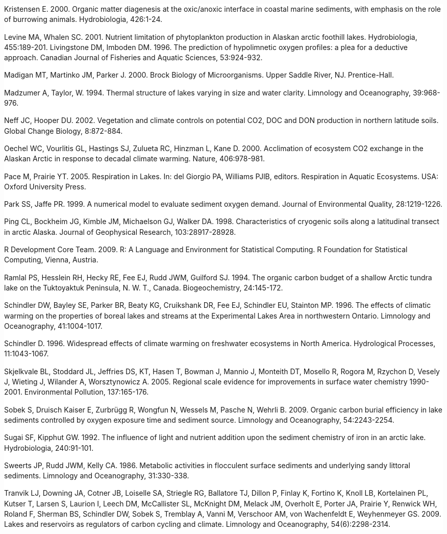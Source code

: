 Kristensen E. 2000. Organic matter diagenesis at the oxic/anoxic interface in coastal marine sediments, with emphasis on the role of burrowing animals. Hydrobiologia, 426:1-24. 

Levine MA, Whalen SC. 2001. Nutrient limitation of phytoplankton production in Alaskan arctic foothill lakes. Hydrobiologia, 455:189-201. 
Livingstone DM, Imboden DM. 1996. The prediction of hypolimnetic oxygen profiles: a plea for a deductive approach. Canadian Journal of Fisheries and Aquatic Sciences, 53:924-932.

Madigan MT, Martinko JM, Parker J. 2000. Brock Biology of Microorganisms. Upper Saddle River, NJ. Prentice-Hall.

Madzumer A, Taylor, W. 1994. Thermal structure of lakes varying in size and water clarity. Limnology and Oceanography, 39:968-976.

Neff JC, Hooper DU. 2002. Vegetation and climate controls on potential CO2, DOC and DON production in northern latitude soils. Global Change Biology, 8:872-884. 

Oechel WC, Vourlitis GL, Hastings SJ, Zulueta RC, Hinzman L, Kane D. 2000. Acclimation of ecosystem CO2 exchange in the Alaskan Arctic in response to decadal climate warming. Nature, 406:978-981. 

Pace M, Prairie YT. 2005. Respiration in Lakes. In: del Giorgio PA, Williams PJlB, editors. Respiration in Aquatic Ecosystems. USA: Oxford University Press.

Park SS, Jaffe PR. 1999. A numerical model to evaluate sediment oxygen demand. Journal of Environmental Quality, 28:1219-1226.

Ping CL, Bockheim JG, Kimble JM, Michaelson GJ, Walker DA. 1998. Characteristics of cryogenic soils along a latitudinal transect in arctic Alaska. Journal of Geophysical Research, 103:28917-28928. 

R Development Core Team. 2009. R: A Language and Environment for Statistical Computing. R Foundation for Statistical Computing, Vienna, Austria. 

Ramlal PS, Hesslein RH, Hecky RE, Fee EJ, Rudd JWM, Guilford SJ. 1994. The organic carbon budget of a shallow Arctic tundra lake on the Tuktoyaktuk Peninsula, N. W. T., Canada. Biogeochemistry, 24:145-172.

Schindler DW, Bayley SE, Parker BR, Beaty KG, Cruikshank DR, Fee EJ, Schindler EU, Stainton MP. 1996. The effects of climatic warming on the properties of boreal lakes and streams at the Experimental Lakes Area in northwestern Ontario. Limnology and Oceanography, 41:1004-1017. 

Schindler D. 1996. Widespread effects of climate warming on freshwater ecosystems in North America. Hydrological Processes, 11:1043-1067. 

Skjelkvale BL, Stoddard JL, Jeffries DS, KT, Hasen T, Bowman J, Mannio J, Monteith DT, Mosello R, Rogora M, Rzychon D, Vesely J, Wieting J, Wilander A, Worsztynowicz A. 2005. Regional scale evidence for improvements in surface water chemistry 1990-2001. Environmental Pollution, 137:165-176. 

Sobek S, Druisch Kaiser E, Zurbrügg R, Wongfun N, Wessels M, Pasche N, Wehrli B. 2009. Organic carbon burial efficiency in lake sediments controlled by oxygen exposure time and sediment source. Limnology and Oceanography, 54:2243-2254. 

Sugai SF, Kipphut GW. 1992. The influence of light and nutrient addition upon the sediment chemistry of iron in an arctic lake. Hydrobiologia, 240:91-101. 

Sweerts JP, Rudd JWM, Kelly CA. 1986. Metabolic activities in flocculent surface sediments and underlying sandy littoral sediments. Limnology and Oceanography, 31:330-338.

Tranvik LJ, Downing JA, Cotner JB, Loiselle SA, Striegle RG, Ballatore TJ, Dillon P, Finlay K, Fortino K, Knoll LB, Kortelainen PL, Kutser T, Larsen S, Laurion I, Leech DM, McCallister SL, McKnight DM, Melack JM, Overholt E, Porter JA, Prairie Y, Renwick WH, Roland F, Sherman BS, Schindler DW, Sobek S, Tremblay A, Vanni M, Verschoor AM, von Wachenfeldt E, Weyhenmeyer GS. 2009. Lakes and reservoirs as regulators of carbon cycling and climate. Limnology and Oceanography, 54(6):2298-2314. 
